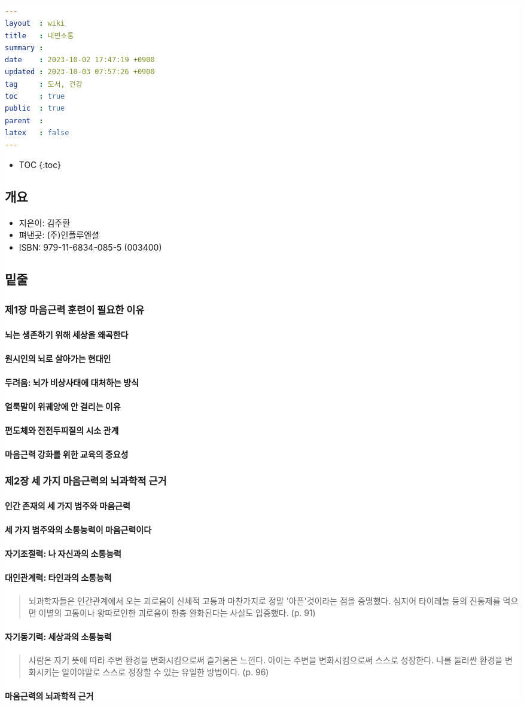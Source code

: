 ```yaml
---
layout  : wiki
title   : 내면소통
summary : 
date    : 2023-10-02 17:47:19 +0900
updated : 2023-10-03 07:57:26 +0900
tag     : 도서, 건강
toc     : true
public  : true
parent  : 
latex   : false
---
```

* TOC
{:toc}

## 개요
* 지은이: 김주환
* 펴낸곳: (주)인플루엔셜
* ISBN: 979-11-6834-085-5 (003400)

## 밑줄
### 제1장 마음근력 훈련이 필요한 이유
#### 뇌는 생존하기 위해 세상을 왜곡한다
#### 원시인의 뇌로 살아가는 현대인
#### 두려움: 뇌가 비상사태에 대처하는 방식
#### 얼룩말이 위궤양에 안 걸리는 이유
#### 편도체와 전전두피질의 시소 관계
#### 마음근력 강화를 위한 교육의 중요성

### 제2장 세 가지 마음근력의 뇌과학적 근거 
#### 인간 존재의 세 가지 범주와 마음근력
#### 세 가지 범주와의 소통능력이 마음근력이다
#### 자기조절력: 나 자신과의 소통능력
#### 대인관계력: 타인과의 소통능력
> 뇌과학자들은 인간관계에서 오는 괴로움이 신체적 고통과 마찬가지로 정말 '아픈'것이라는 점을 증명했다. 심지어 타이레놀 등의 진통제를 먹으면 이별의 고통이나 왕따로인한 괴로움이 한층 완화된다는 사실도 입증했다. (p. 91)

#### 자기동기력: 세상과의 소통능력
> 사람은 자기 뜻에 따라 주변 환경을 변화시킴으로써 즐거움은 느낀다. 아이는 주변을 변화시킴으로써 스스로 성장한다. 나를 둘러싼 환경을 변화시키는 일이야말로 스스로 정장할 수 있는 유일한 방법이다. (p. 96)

#### 마음근력의 뇌과학적 근거

